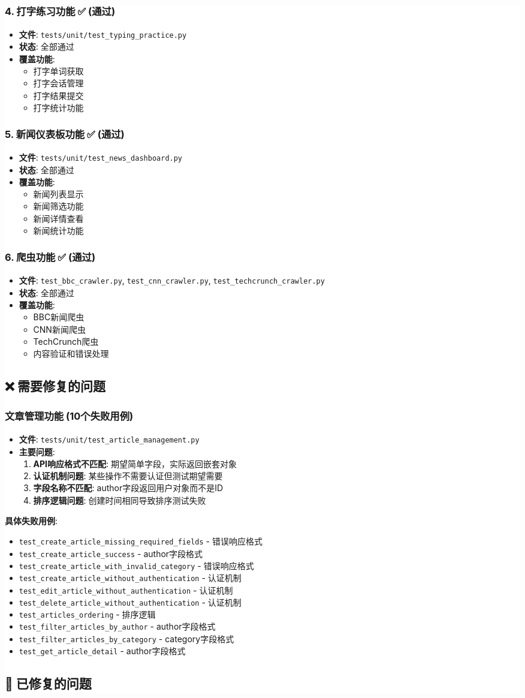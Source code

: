 ### 4. 打字练习功能 ✅ (通过)
- **文件**: `tests/unit/test_typing_practice.py`
- **状态**: 全部通过
- **覆盖功能**:
  - 打字单词获取
  - 打字会话管理
  - 打字结果提交
  - 打字统计功能

### 5. 新闻仪表板功能 ✅ (通过)
- **文件**: `tests/unit/test_news_dashboard.py`
- **状态**: 全部通过
- **覆盖功能**:
  - 新闻列表显示
  - 新闻筛选功能
  - 新闻详情查看
  - 新闻统计功能

### 6. 爬虫功能 ✅ (通过)
- **文件**: `test_bbc_crawler.py`, `test_cnn_crawler.py`, `test_techcrunch_crawler.py`
- **状态**: 全部通过
- **覆盖功能**:
  - BBC新闻爬虫
  - CNN新闻爬虫
  - TechCrunch爬虫
  - 内容验证和错误处理

## ❌ 需要修复的问题

### 文章管理功能 (10个失败用例)
- **文件**: `tests/unit/test_article_management.py`
- **主要问题**:
  1. **API响应格式不匹配**: 期望简单字段，实际返回嵌套对象
  2. **认证机制问题**: 某些操作不需要认证但测试期望需要
  3. **字段名称不匹配**: author字段返回用户对象而不是ID
  4. **排序逻辑问题**: 创建时间相同导致排序测试失败

**具体失败用例**:
- `test_create_article_missing_required_fields` - 错误响应格式
- `test_create_article_success` - author字段格式
- `test_create_article_with_invalid_category` - 错误响应格式
- `test_create_article_without_authentication` - 认证机制
- `test_edit_article_without_authentication` - 认证机制
- `test_delete_article_without_authentication` - 认证机制
- `test_articles_ordering` - 排序逻辑
- `test_filter_articles_by_author` - author字段格式
- `test_filter_articles_by_category` - category字段格式
- `test_get_article_detail` - author字段格式

## 🔧 已修复的问题
